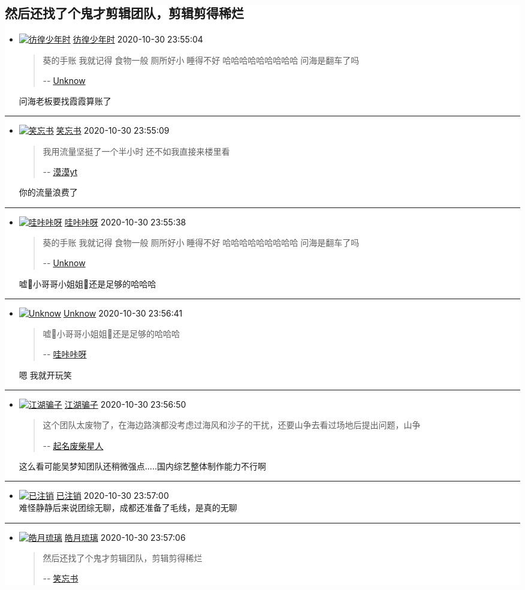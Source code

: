   然后还找了个鬼才剪辑团队，剪辑剪得稀烂  
---
* [![彷徨少年时](../../image/icon/u4427674-19.jpg)](https://www.douban.com/people/charlotte3/)    [彷徨少年时](https://www.douban.com/people/charlotte3/)    2020-10-30 23:55:04  
  >葵的手账 我就记得 食物一般 厕所好小 睡得不好 哈哈哈哈哈哈哈哈哈 问海是翻车了吗  
  >
  >-- [Unknow](https://www.douban.com/people/219306324/)  
  
  问海老板要找霞霞算账了  
---
* [![笑忘书](../../image/icon/u40401623-2.jpg)](https://www.douban.com/people/40401623/)    [笑忘书](https://www.douban.com/people/40401623/)    2020-10-30 23:55:09  
  >我用流量坚挺了一个半小时 还不如我直接来楼里看  
  >
  >-- [漠漠yt](https://www.douban.com/people/223048792/)  
  
  你的流量浪费了  
---
* [![哇咔咔呀](../../image/icon/u213342632-5.jpg)](https://www.douban.com/people/213342632/)    [哇咔咔呀](https://www.douban.com/people/213342632/)    2020-10-30 23:55:38  
  >葵的手账 我就记得 食物一般 厕所好小 睡得不好 哈哈哈哈哈哈哈哈哈 问海是翻车了吗  
  >
  >-- [Unknow](https://www.douban.com/people/219306324/)  
  
  嘘🤫小哥哥小姐姐🌈还是足够的哈哈哈  
---
* [![Unknow](../../image/icon/u219306324-4.jpg)](https://www.douban.com/people/219306324/)    [Unknow](https://www.douban.com/people/219306324/)    2020-10-30 23:56:41  
  >嘘🤫小哥哥小姐姐🌈还是足够的哈哈哈  
  >
  >-- [哇咔咔呀](https://www.douban.com/people/213342632/)  
  
  嗯 我就开玩笑  
---
* [![江湖骗子](../../image/icon/u216744860-1.jpg)](https://www.douban.com/people/216744860/)    [江湖骗子](https://www.douban.com/people/216744860/)    2020-10-30 23:56:50  
  >这个团队太废物了，在海边路演都没考虑过海风和沙子的干扰，还要山争去看过场地后提出问题，山争  
  >
  >-- [起名废柴星人](https://www.douban.com/people/158605190/)  
  
  这么看可能吴梦知团队还稍微强点.....国内综艺整体制作能力不行啊  
---
* [![已注销](../../image/icon/u187860590-7.jpg)](https://www.douban.com/people/187860590/)    [已注销](https://www.douban.com/people/187860590/)    2020-10-30 23:57:00  
  难怪静静后来说团综无聊，成都还准备了毛线，是真的无聊  
---
* [![皓月琉璃](../../image/icon/u153884600-3.jpg)](https://www.douban.com/people/153884600/)    [皓月琉璃](https://www.douban.com/people/153884600/)    2020-10-30 23:57:06  
  >然后还找了个鬼才剪辑团队，剪辑剪得稀烂  
  >
  >-- [笑忘书](https://www.douban.com/people/40401623/)  
  